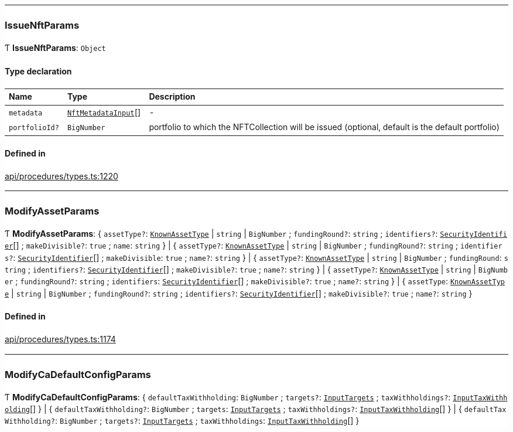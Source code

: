 ___

### IssueNftParams

Ƭ **IssueNftParams**: `Object`

#### Type declaration

| Name | Type | Description |
| :------ | :------ | :------ |
| `metadata` | [`NftMetadataInput`](Types.md#nftmetadatainput)[] | - |
| `portfolioId?` | `BigNumber` | portfolio to which the NFTCollection will be issued (optional, default is the default portfolio) |

#### Defined in

[api/procedures/types.ts:1220](https://github.com/PolymeshAssociation/polymesh-sdk/blob/49a0066c3/src/api/procedures/types.ts#L1220)

___

### ModifyAssetParams

Ƭ **ModifyAssetParams**: \{ `assetType?`: [`KnownAssetType`](../../../../enums/API/Entities/Asset/Types/KnownAssetType/KnownAssetType.md) \| `string` \| `BigNumber` ; `fundingRound?`: `string` ; `identifiers?`: [`SecurityIdentifier`](../../../../interfaces/API/Entities/Asset/Types/SecurityIdentifier/SecurityIdentifier.md)[] ; `makeDivisible?`: ``true`` ; `name`: `string`  } \| \{ `assetType?`: [`KnownAssetType`](../../../../enums/API/Entities/Asset/Types/KnownAssetType/KnownAssetType.md) \| `string` \| `BigNumber` ; `fundingRound?`: `string` ; `identifiers?`: [`SecurityIdentifier`](../../../../interfaces/API/Entities/Asset/Types/SecurityIdentifier/SecurityIdentifier.md)[] ; `makeDivisible`: ``true`` ; `name?`: `string`  } \| \{ `assetType?`: [`KnownAssetType`](../../../../enums/API/Entities/Asset/Types/KnownAssetType/KnownAssetType.md) \| `string` \| `BigNumber` ; `fundingRound`: `string` ; `identifiers?`: [`SecurityIdentifier`](../../../../interfaces/API/Entities/Asset/Types/SecurityIdentifier/SecurityIdentifier.md)[] ; `makeDivisible?`: ``true`` ; `name?`: `string`  } \| \{ `assetType?`: [`KnownAssetType`](../../../../enums/API/Entities/Asset/Types/KnownAssetType/KnownAssetType.md) \| `string` \| `BigNumber` ; `fundingRound?`: `string` ; `identifiers`: [`SecurityIdentifier`](../../../../interfaces/API/Entities/Asset/Types/SecurityIdentifier/SecurityIdentifier.md)[] ; `makeDivisible?`: ``true`` ; `name?`: `string`  } \| \{ `assetType`: [`KnownAssetType`](../../../../enums/API/Entities/Asset/Types/KnownAssetType/KnownAssetType.md) \| `string` \| `BigNumber` ; `fundingRound?`: `string` ; `identifiers?`: [`SecurityIdentifier`](../../../../interfaces/API/Entities/Asset/Types/SecurityIdentifier/SecurityIdentifier.md)[] ; `makeDivisible?`: ``true`` ; `name?`: `string`  }

#### Defined in

[api/procedures/types.ts:1174](https://github.com/PolymeshAssociation/polymesh-sdk/blob/49a0066c3/src/api/procedures/types.ts#L1174)

___

### ModifyCaDefaultConfigParams

Ƭ **ModifyCaDefaultConfigParams**: \{ `defaultTaxWithholding`: `BigNumber` ; `targets?`: [`InputTargets`](../../Entities/CorporateActionBase/Types/Types.md#inputtargets) ; `taxWithholdings?`: [`InputTaxWithholding`](../../Entities/CorporateActionBase/Types/Types.md#inputtaxwithholding)[]  } \| \{ `defaultTaxWithholding?`: `BigNumber` ; `targets`: [`InputTargets`](../../Entities/CorporateActionBase/Types/Types.md#inputtargets) ; `taxWithholdings?`: [`InputTaxWithholding`](../../Entities/CorporateActionBase/Types/Types.md#inputtaxwithholding)[]  } \| \{ `defaultTaxWithholding?`: `BigNumber` ; `targets?`: [`InputTargets`](../../Entities/CorporateActionBase/Types/Types.md#inputtargets) ; `taxWithholdings`: [`InputTaxWithholding`](../../Entities/CorporateActionBase/Types/Types.md#inputtaxwithholding)[]  }
